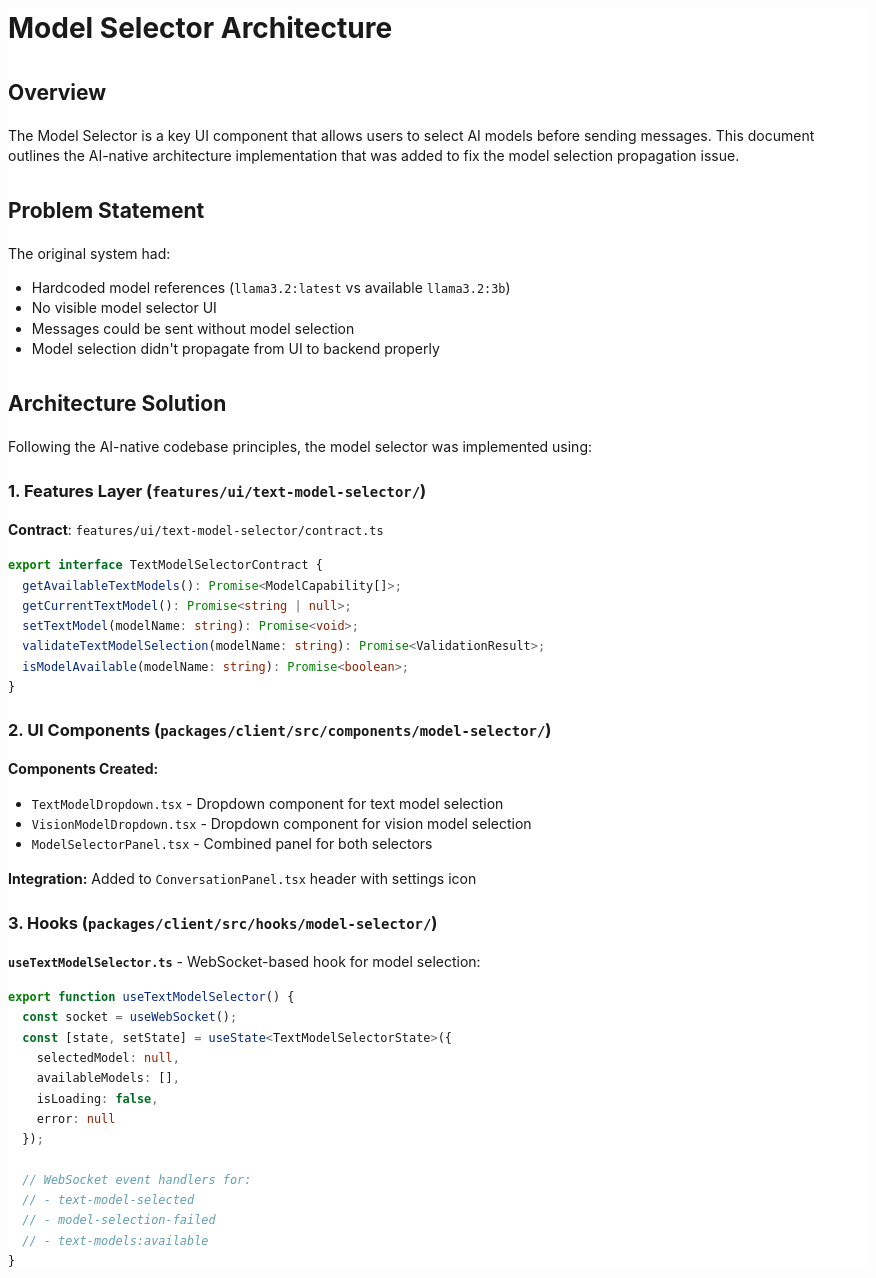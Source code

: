 # Model Selector Architecture

## Overview

The Model Selector is a key UI component that allows users to select AI models before sending messages. This document outlines the AI-native architecture implementation that was added to fix the model selection propagation issue.

## Problem Statement

The original system had:
- Hardcoded model references (`llama3.2:latest` vs available `llama3.2:3b`)
- No visible model selector UI
- Messages could be sent without model selection
- Model selection didn't propagate from UI to backend properly

## Architecture Solution

Following the AI-native codebase principles, the model selector was implemented using:

### 1. Features Layer (`features/ui/text-model-selector/`)

**Contract**: `features/ui/text-model-selector/contract.ts`
```typescript
export interface TextModelSelectorContract {
  getAvailableTextModels(): Promise<ModelCapability[]>;
  getCurrentTextModel(): Promise<string | null>;
  setTextModel(modelName: string): Promise<void>;
  validateTextModelSelection(modelName: string): Promise<ValidationResult>;
  isModelAvailable(modelName: string): Promise<boolean>;
}
```

### 2. UI Components (`packages/client/src/components/model-selector/`)

**Components Created:**
- `TextModelDropdown.tsx` - Dropdown component for text model selection
- `VisionModelDropdown.tsx` - Dropdown component for vision model selection  
- `ModelSelectorPanel.tsx` - Combined panel for both selectors

**Integration:** Added to `ConversationPanel.tsx` header with settings icon

### 3. Hooks (`packages/client/src/hooks/model-selector/`)

**`useTextModelSelector.ts`** - WebSocket-based hook for model selection:
```typescript
export function useTextModelSelector() {
  const socket = useWebSocket();
  const [state, setState] = useState<TextModelSelectorState>({
    selectedModel: null,
    availableModels: [],
    isLoading: false,
    error: null
  });
  
  // WebSocket event handlers for:
  // - text-model-selected
  // - model-selection-failed  
  // - text-models:available
}
```
